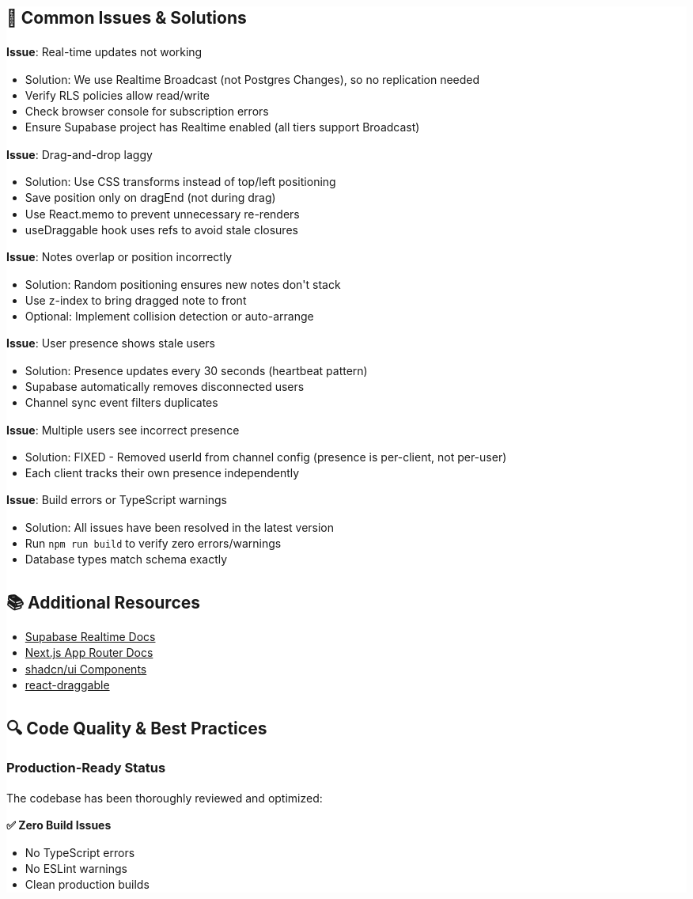 ## 🐛 Common Issues & Solutions

**Issue**: Real-time updates not working

- Solution: We use Realtime Broadcast (not Postgres Changes), so no replication needed
- Verify RLS policies allow read/write
- Check browser console for subscription errors
- Ensure Supabase project has Realtime enabled (all tiers support Broadcast)

**Issue**: Drag-and-drop laggy

- Solution: Use CSS transforms instead of top/left positioning
- Save position only on dragEnd (not during drag)
- Use React.memo to prevent unnecessary re-renders
- useDraggable hook uses refs to avoid stale closures

**Issue**: Notes overlap or position incorrectly

- Solution: Random positioning ensures new notes don't stack
- Use z-index to bring dragged note to front
- Optional: Implement collision detection or auto-arrange

**Issue**: User presence shows stale users

- Solution: Presence updates every 30 seconds (heartbeat pattern)
- Supabase automatically removes disconnected users
- Channel sync event filters duplicates

**Issue**: Multiple users see incorrect presence

- Solution: FIXED - Removed userId from channel config (presence is per-client, not per-user)
- Each client tracks their own presence independently

**Issue**: Build errors or TypeScript warnings

- Solution: All issues have been resolved in the latest version
- Run `npm run build` to verify zero errors/warnings
- Database types match schema exactly

## 📚 Additional Resources

- [Supabase Realtime Docs](https://supabase.com/docs/guides/realtime)
- [Next.js App Router Docs](https://nextjs.org/docs/app)
- [shadcn/ui Components](https://ui.shadcn.com/)
- [react-draggable](https://github.com/react-grid-layout/react-draggable)

## 🔍 Code Quality & Best Practices

### Production-Ready Status

The codebase has been thoroughly reviewed and optimized:

**✅ Zero Build Issues**
- No TypeScript errors
- No ESLint warnings
- Clean production builds
